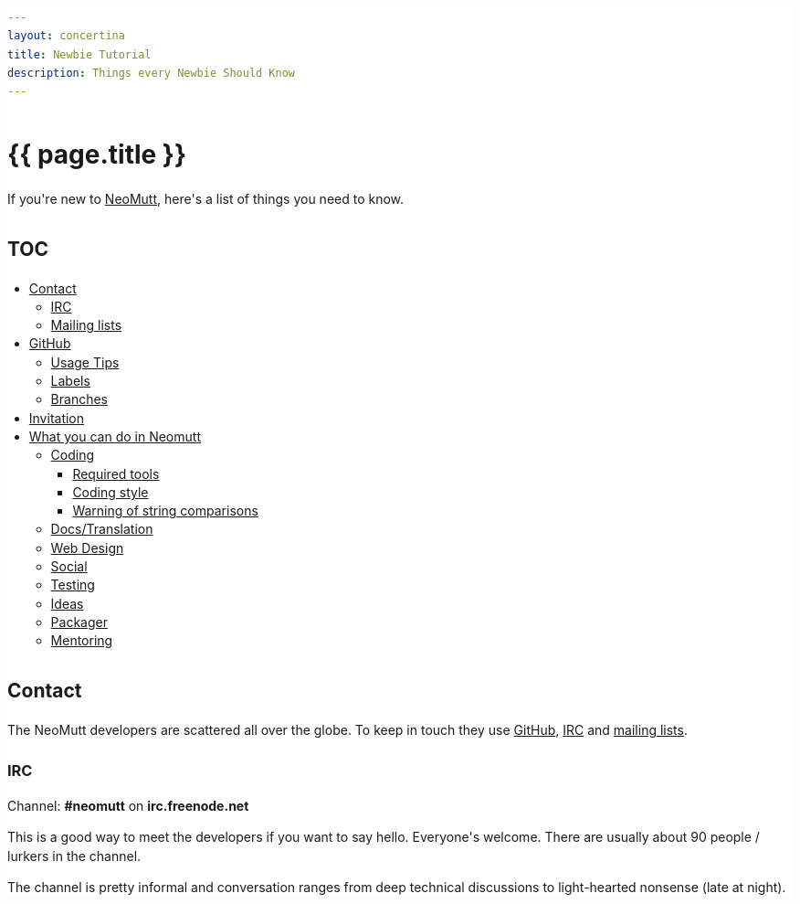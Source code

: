 ```yaml
---
layout: concertina
title: Newbie Tutorial
description: Things every Newbie Should Know
---
```


# {{ page.title }}

If you're new to [NeoMutt](/about.html), here's a list of things you need to
know.

## TOC

* [Contact](#contact)
    * [IRC](#irc)
    * [Mailing lists](#mailing-lists)
* [GitHub](#github)
    * [Usage Tips](#usage-tips)
    * [Labels](#labels)
    * [Branches](#branches)
* [Invitation](#invitation)
* [What you can do in Neomutt](#what-you-can-do-in-neomutt)
    * [Coding](#coding)
        * [Required tools](#required-tools)
        * [Coding style](#coding-style)
        * [Warning of string comparisons](#warning-of-string-comparisons)
    * [Docs/Translation](#docstranslation)
    * [Web Design](#web-design)
    * [Social](#social)
    * [Testing](#testing)
    * [Ideas](#ideas)
    * [Packager](#packager)
    * [Mentoring](#mentoring)

## Contact

The NeoMutt developers are scattered all over the globe.  To keep in touch they
use [GitHub](https://github.com/neomutt), [IRC](#irc) and [mailing
lists](#mailing-lists).

### IRC

Channel: **#neomutt** on **irc.freenode.net**

This is a good way to meet the developers if you want to say hello.  Everyone's
welcome.  There are usually about 90 people / lurkers in the channel.

The channel is pretty informal and conversation ranges from deep technical
discussions to light-hearted nonsense (late at night).
